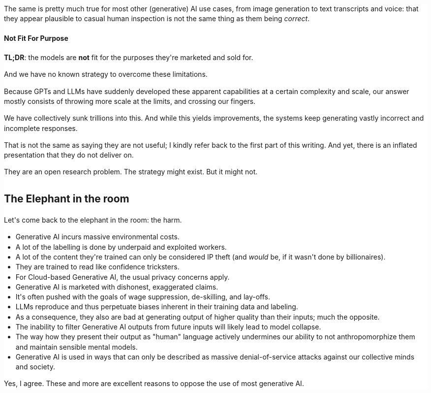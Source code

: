 The same is pretty much true for most other (generative) AI use cases,
from image generation to text transcripts and voice: that they appear
plausible to casual human inspection is not the same thing as them being
*correct*.

#### Not Fit For Purpose

**TL;DR**: the models are **not** fit for the purposes they're marketed and
sold for.

And we have no known strategy to overcome these limitations.

Because GPTs and LLMs have suddenly developed these apparent
capabilities at a certain complexity and scale, our answer mostly
consists of throwing more scale at the limits, and crossing our
fingers.

We have collectively sunk trillions into this. And while this yields
improvements, the systems keep generating vastly incorrect and
incomplete responses.

That is not the same as saying they are not useful; I kindly refer back
to the first part of this writing. And yet, there is an inflated
presentation that they do not deliver on.

They are an open research problem. The strategy might exist. But it
might not.

## The Elephant in the room

Let's come back to the elephant in the room: the harm.

- Generative AI incurs massive environmental costs.
- A lot of the labelling is done by underpaid and exploited workers.
- A lot of the content they're trained can only be considered IP theft
  (and _would_ be, if it wasn't done by billionaires).
- They are trained to read like confidence tricksters.
- For Cloud-based Generative AI, the usual privacy concerns apply.
- Generative AI is marketed with dishonest, exaggerated claims.
- It's often pushed with the goals of wage suppression, de-skilling, and
  lay-offs.
- LLMs reproduce and thus perpetuate biases inherent in their training
  data and labeling.
- As a consequence, they also are bad at generating output of higher
  quality than their inputs; much the opposite.
- The inability to filter Generative AI outputs from future inputs will
  likely lead to model collapse.
- The way how they present their output as "human" language actively
  undermines our ability to not anthropomorphize them and maintain
  sensible mental models.
- Generative AI is used in ways that can only be described as massive
  denial-of-service attacks against our collective minds and society.

Yes, I agree. These and more are excellent reasons to oppose the use of
most generative AI.
